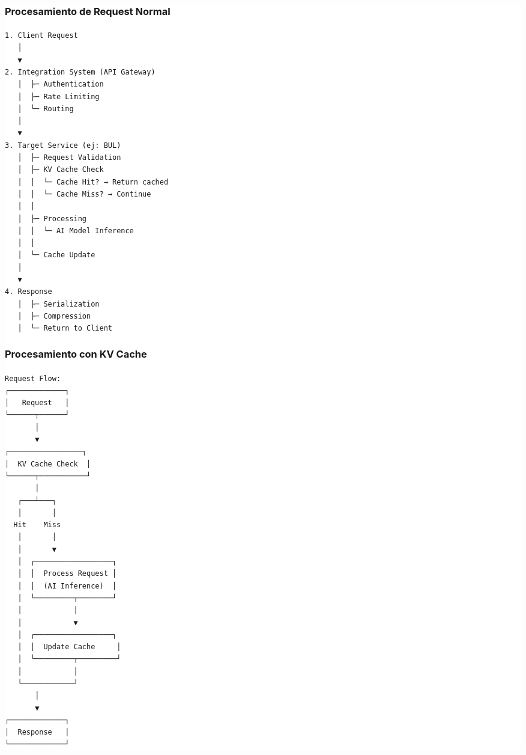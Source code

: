 ### Procesamiento de Request Normal

```
1. Client Request
   │
   ▼
2. Integration System (API Gateway)
   │  ├─ Authentication
   │  ├─ Rate Limiting
   │  └─ Routing
   │
   ▼
3. Target Service (ej: BUL)
   │  ├─ Request Validation
   │  ├─ KV Cache Check
   │  │  └─ Cache Hit? → Return cached
   │  │  └─ Cache Miss? → Continue
   │  │
   │  ├─ Processing
   │  │  └─ AI Model Inference
   │  │
   │  └─ Cache Update
   │
   ▼
4. Response
   │  ├─ Serialization
   │  ├─ Compression
   │  └─ Return to Client
```

### Procesamiento con KV Cache

```
Request Flow:
┌─────────────┐
│   Request   │
└──────┬──────┘
       │
       ▼
┌─────────────────┐
│  KV Cache Check  │
└──────┬───────────┘
       │
   ┌───┴───┐
   │       │
  Hit    Miss
   │       │
   │       ▼
   │  ┌──────────────────┐
   │  │  Process Request │
   │  │  (AI Inference)  │
   │  └─────────┬────────┘
   │            │
   │            ▼
   │  ┌──────────────────┐
   │  │  Update Cache     │
   │  └─────────┬─────────┘
   │            │
   └────────────┘
       │
       ▼
┌─────────────┐
│  Response   │
└─────────────┘
```